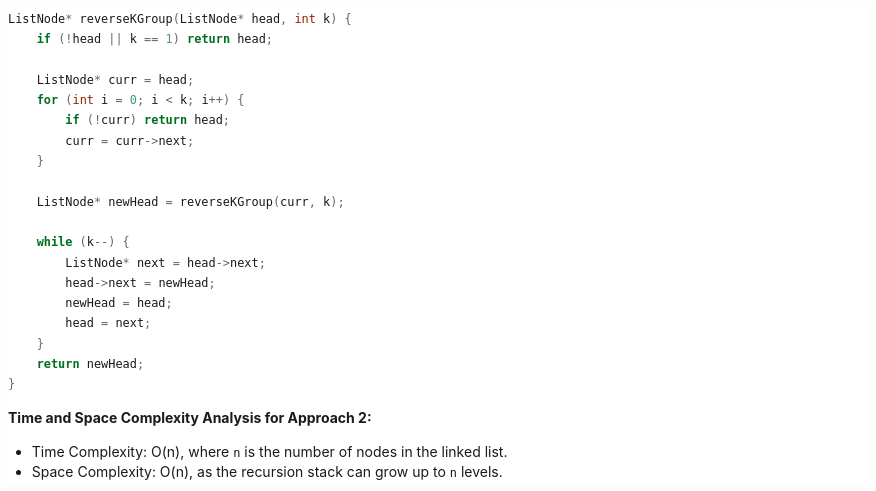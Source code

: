 ```cpp
ListNode* reverseKGroup(ListNode* head, int k) {
    if (!head || k == 1) return head;
    
    ListNode* curr = head;
    for (int i = 0; i < k; i++) {
        if (!curr) return head;
        curr = curr->next;
    }
    
    ListNode* newHead = reverseKGroup(curr, k);
    
    while (k--) {
        ListNode* next = head->next;
        head->next = newHead;
        newHead = head;
        head = next;
    }
    return newHead;
}
```

**Time and Space Complexity Analysis for Approach 2:**
- Time Complexity: O(n), where `n` is the number of nodes in the linked list.
- Space Complexity: O(n), as the recursion stack can grow up to `n` levels.